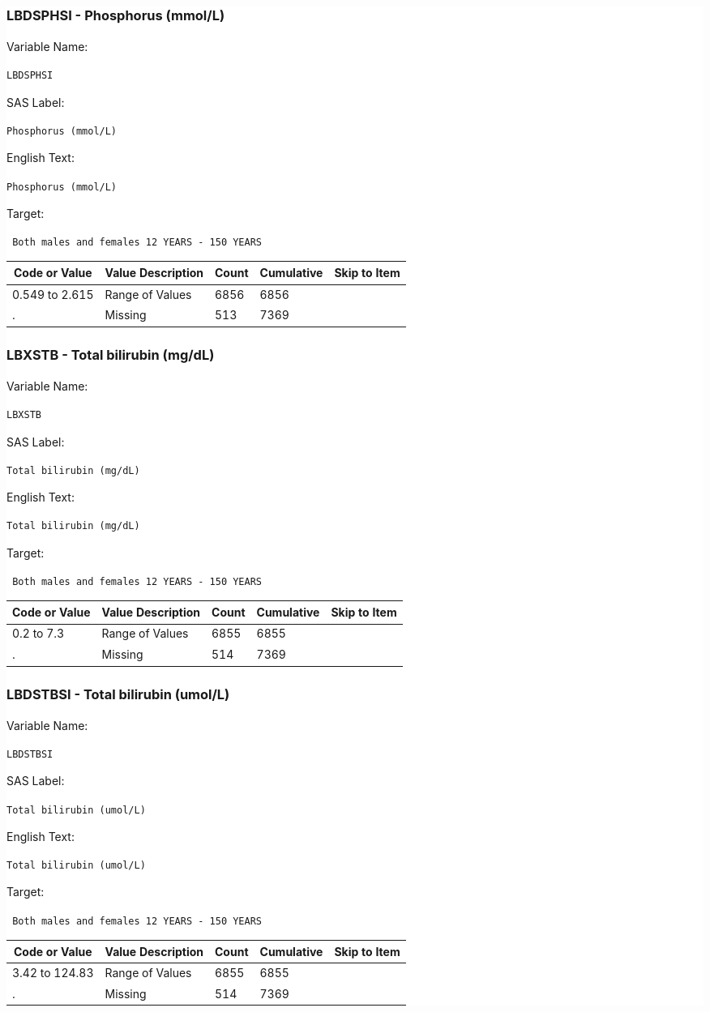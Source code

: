 ### LBDSPHSI - Phosphorus (mmol/L)

Variable Name:

    LBDSPHSI
SAS Label:

    Phosphorus (mmol/L)
English Text:

    Phosphorus (mmol/L)
Target:

     Both males and females 12 YEARS - 150 YEARS
Code or Value | Value Description | Count | Cumulative | Skip to Item  
---|---|---|---|---  
0.549 to 2.615 | Range of Values | 6856 | 6856 |   
. | Missing | 513 | 7369 |   
  
### LBXSTB - Total bilirubin (mg/dL)

Variable Name:

    LBXSTB
SAS Label:

    Total bilirubin (mg/dL)
English Text:

    Total bilirubin (mg/dL)
Target:

     Both males and females 12 YEARS - 150 YEARS
Code or Value | Value Description | Count | Cumulative | Skip to Item  
---|---|---|---|---  
0.2 to 7.3 | Range of Values | 6855 | 6855 |   
. | Missing | 514 | 7369 |   
  
### LBDSTBSI - Total bilirubin (umol/L)

Variable Name:

    LBDSTBSI
SAS Label:

    Total bilirubin (umol/L)
English Text:

    Total bilirubin (umol/L)
Target:

     Both males and females 12 YEARS - 150 YEARS
Code or Value | Value Description | Count | Cumulative | Skip to Item  
---|---|---|---|---  
3.42 to 124.83 | Range of Values | 6855 | 6855 |   
. | Missing | 514 | 7369 |   
  